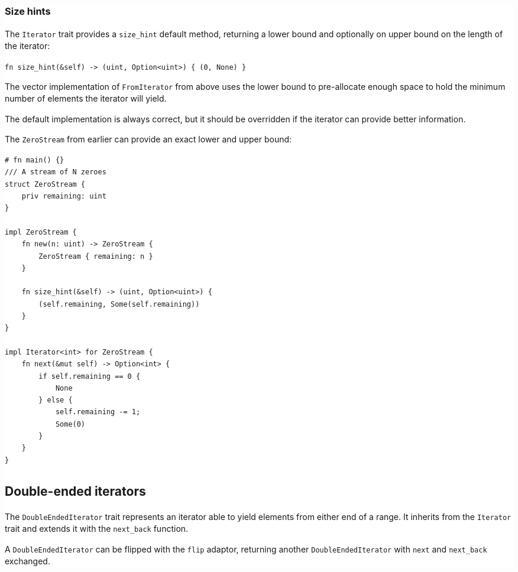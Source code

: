 ### Size hints

The `Iterator` trait provides a `size_hint` default method, returning a lower
bound and optionally on upper bound on the length of the iterator:

~~~ {.xfail-test}
fn size_hint(&self) -> (uint, Option<uint>) { (0, None) }
~~~

The vector implementation of `FromIterator` from above uses the lower bound
to pre-allocate enough space to hold the minimum number of elements the
iterator will yield.

The default implementation is always correct, but it should be overridden if
the iterator can provide better information.

The `ZeroStream` from earlier can provide an exact lower and upper bound:

~~~
# fn main() {}
/// A stream of N zeroes
struct ZeroStream {
    priv remaining: uint
}

impl ZeroStream {
    fn new(n: uint) -> ZeroStream {
        ZeroStream { remaining: n }
    }

    fn size_hint(&self) -> (uint, Option<uint>) {
        (self.remaining, Some(self.remaining))
    }
}

impl Iterator<int> for ZeroStream {
    fn next(&mut self) -> Option<int> {
        if self.remaining == 0 {
            None
        } else {
            self.remaining -= 1;
            Some(0)
        }
    }
}
~~~

## Double-ended iterators

The `DoubleEndedIterator` trait represents an iterator able to yield elements
from either end of a range. It inherits from the `Iterator` trait and extends
it with the `next_back` function.

A `DoubleEndedIterator` can be flipped with the `flip` adaptor, returning
another `DoubleEndedIterator` with `next` and `next_back` exchanged.
